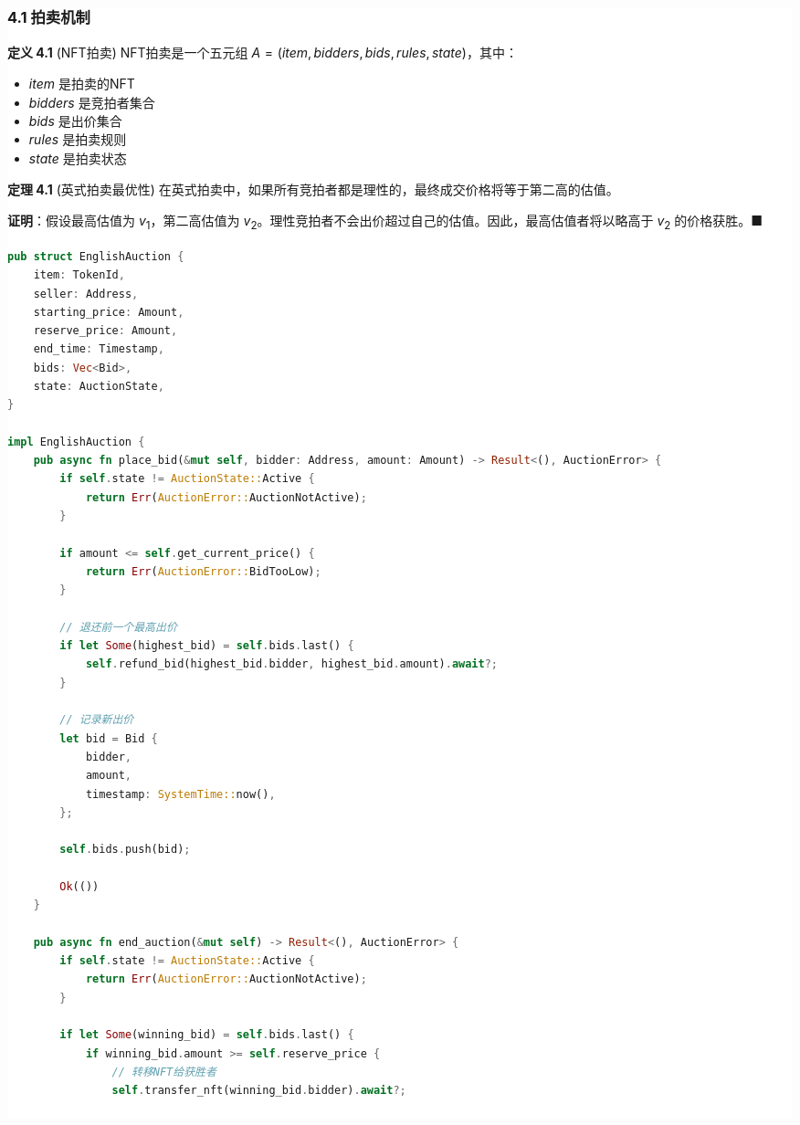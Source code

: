 ### 4.1 拍卖机制

**定义 4.1** (NFT拍卖)
NFT拍卖是一个五元组 $A = (item, bidders, bids, rules, state)$，其中：

- $item$ 是拍卖的NFT
- $bidders$ 是竞拍者集合
- $bids$ 是出价集合
- $rules$ 是拍卖规则
- $state$ 是拍卖状态

**定理 4.1** (英式拍卖最优性)
在英式拍卖中，如果所有竞拍者都是理性的，最终成交价格将等于第二高的估值。

**证明**：假设最高估值为 $v_1$，第二高估值为 $v_2$。理性竞拍者不会出价超过自己的估值。因此，最高估值者将以略高于 $v_2$ 的价格获胜。■

```rust
pub struct EnglishAuction {
    item: TokenId,
    seller: Address,
    starting_price: Amount,
    reserve_price: Amount,
    end_time: Timestamp,
    bids: Vec<Bid>,
    state: AuctionState,
}

impl EnglishAuction {
    pub async fn place_bid(&mut self, bidder: Address, amount: Amount) -> Result<(), AuctionError> {
        if self.state != AuctionState::Active {
            return Err(AuctionError::AuctionNotActive);
        }
        
        if amount <= self.get_current_price() {
            return Err(AuctionError::BidTooLow);
        }
        
        // 退还前一个最高出价
        if let Some(highest_bid) = self.bids.last() {
            self.refund_bid(highest_bid.bidder, highest_bid.amount).await?;
        }
        
        // 记录新出价
        let bid = Bid {
            bidder,
            amount,
            timestamp: SystemTime::now(),
        };
        
        self.bids.push(bid);
        
        Ok(())
    }
    
    pub async fn end_auction(&mut self) -> Result<(), AuctionError> {
        if self.state != AuctionState::Active {
            return Err(AuctionError::AuctionNotActive);
        }
        
        if let Some(winning_bid) = self.bids.last() {
            if winning_bid.amount >= self.reserve_price {
                // 转移NFT给获胜者
                self.transfer_nft(winning_bid.bidder).await?;
                
```